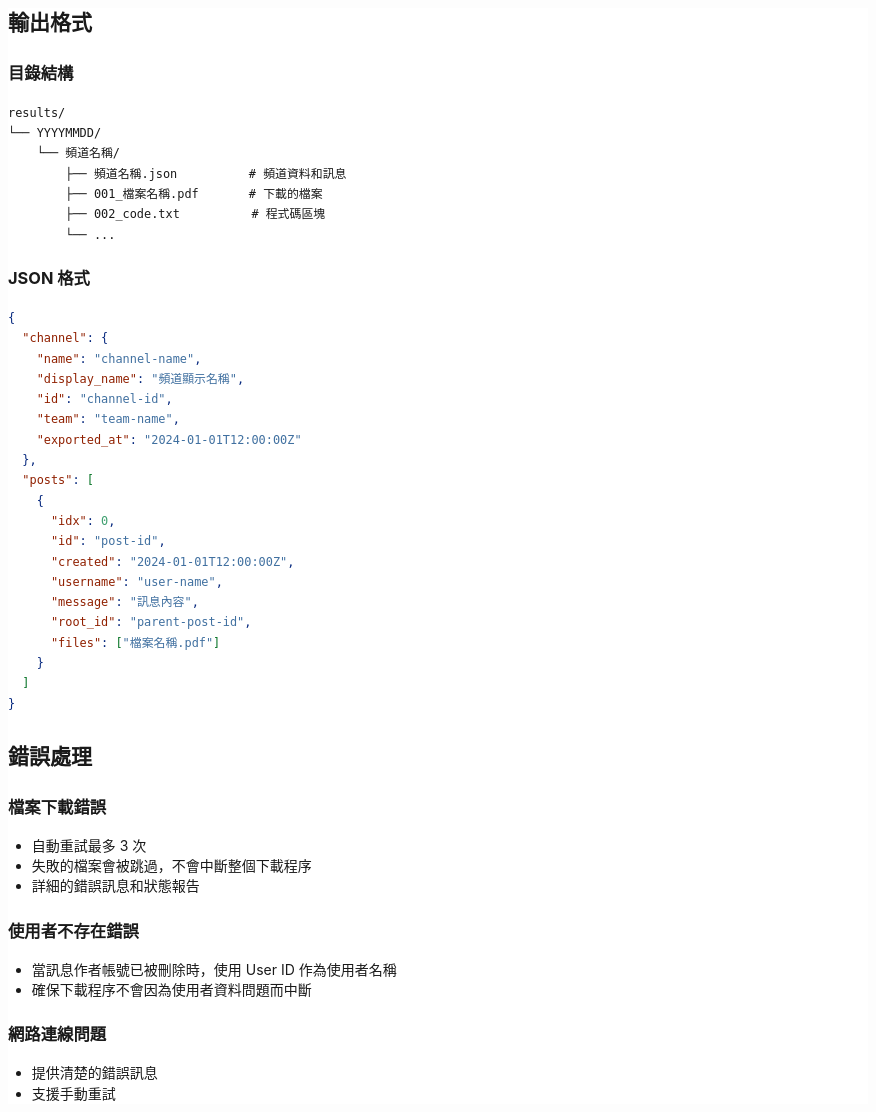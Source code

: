 ## 輸出格式

### 目錄結構
```
results/
└── YYYYMMDD/
    └── 頻道名稱/
        ├── 頻道名稱.json          # 頻道資料和訊息
        ├── 001_檔案名稱.pdf       # 下載的檔案
        ├── 002_code.txt          # 程式碼區塊
        └── ...
```

### JSON 格式
```json
{
  "channel": {
    "name": "channel-name",
    "display_name": "頻道顯示名稱",
    "id": "channel-id",
    "team": "team-name",
    "exported_at": "2024-01-01T12:00:00Z"
  },
  "posts": [
    {
      "idx": 0,
      "id": "post-id",
      "created": "2024-01-01T12:00:00Z",
      "username": "user-name",
      "message": "訊息內容",
      "root_id": "parent-post-id",
      "files": ["檔案名稱.pdf"]
    }
  ]
}
```

## 錯誤處理

### 檔案下載錯誤
- 自動重試最多 3 次
- 失敗的檔案會被跳過，不會中斷整個下載程序
- 詳細的錯誤訊息和狀態報告

### 使用者不存在錯誤
- 當訊息作者帳號已被刪除時，使用 User ID 作為使用者名稱
- 確保下載程序不會因為使用者資料問題而中斷

### 網路連線問題
- 提供清楚的錯誤訊息
- 支援手動重試
